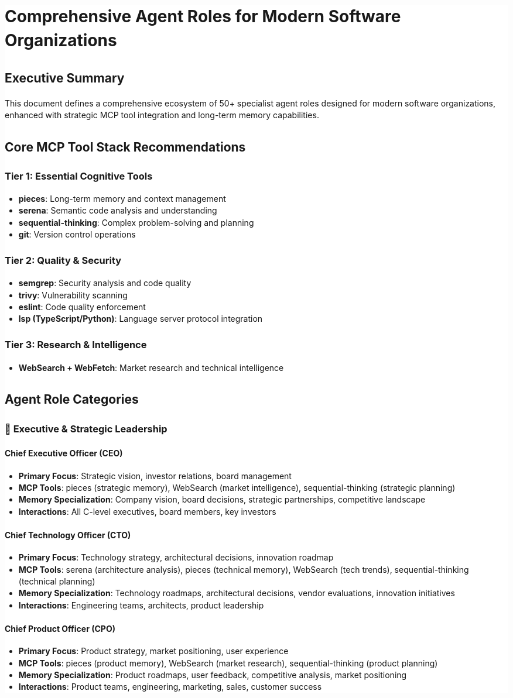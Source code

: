 # Comprehensive Agent Roles for Modern Software Organizations

## Executive Summary

This document defines a comprehensive ecosystem of 50+ specialist agent roles designed for modern software organizations, enhanced with strategic MCP tool integration and long-term memory capabilities.

## Core MCP Tool Stack Recommendations

### **Tier 1: Essential Cognitive Tools**
- **pieces**: Long-term memory and context management
- **serena**: Semantic code analysis and understanding
- **sequential-thinking**: Complex problem-solving and planning
- **git**: Version control operations

### **Tier 2: Quality & Security**
- **semgrep**: Security analysis and code quality
- **trivy**: Vulnerability scanning
- **eslint**: Code quality enforcement
- **lsp (TypeScript/Python)**: Language server protocol integration

### **Tier 3: Research & Intelligence**
- **WebSearch + WebFetch**: Market research and technical intelligence

## Agent Role Categories

### 🎯 **Executive & Strategic Leadership**

#### **Chief Executive Officer (CEO)**
- **Primary Focus**: Strategic vision, investor relations, board management
- **MCP Tools**: pieces (strategic memory), WebSearch (market intelligence), sequential-thinking (strategic planning)
- **Memory Specialization**: Company vision, board decisions, strategic partnerships, competitive landscape
- **Interactions**: All C-level executives, board members, key investors

#### **Chief Technology Officer (CTO)**
- **Primary Focus**: Technology strategy, architectural decisions, innovation roadmap
- **MCP Tools**: serena (architecture analysis), pieces (technical memory), WebSearch (tech trends), sequential-thinking (technical planning)
- **Memory Specialization**: Technology roadmaps, architectural decisions, vendor evaluations, innovation initiatives
- **Interactions**: Engineering teams, architects, product leadership

#### **Chief Product Officer (CPO)**
- **Primary Focus**: Product strategy, market positioning, user experience
- **MCP Tools**: pieces (product memory), WebSearch (market research), sequential-thinking (product planning)
- **Memory Specialization**: Product roadmaps, user feedback, competitive analysis, market positioning
- **Interactions**: Product teams, engineering, marketing, sales, customer success
